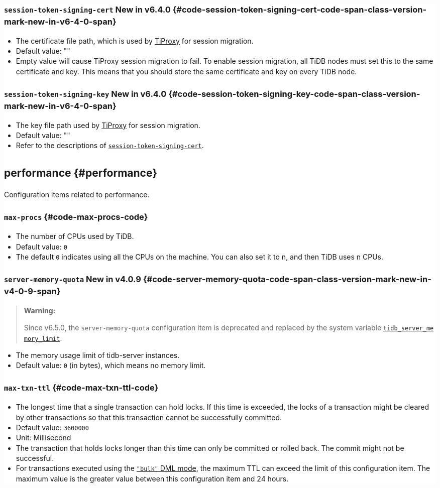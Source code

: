 ### <code>session-token-signing-cert</code> <span class="version-mark">New in v6.4.0</span> {#code-session-token-signing-cert-code-span-class-version-mark-new-in-v6-4-0-span}

-   The certificate file path, which is used by [TiProxy](/tiproxy/tiproxy-overview.md) for session migration.
-   Default value: ""
-   Empty value will cause TiProxy session migration to fail. To enable session migration, all TiDB nodes must set this to the same certificate and key. This means that you should store the same certificate and key on every TiDB node.

### <code>session-token-signing-key</code> <span class="version-mark">New in v6.4.0</span> {#code-session-token-signing-key-code-span-class-version-mark-new-in-v6-4-0-span}

-   The key file path used by [TiProxy](/tiproxy/tiproxy-overview.md) for session migration.
-   Default value: ""
-   Refer to the descriptions of [`session-token-signing-cert`](#session-token-signing-cert-new-in-v640).

## performance {#performance}

Configuration items related to performance.

### <code>max-procs</code> {#code-max-procs-code}

-   The number of CPUs used by TiDB.
-   Default value: `0`
-   The default `0` indicates using all the CPUs on the machine. You can also set it to n, and then TiDB uses n CPUs.

### <code>server-memory-quota</code> <span class="version-mark">New in v4.0.9</span> {#code-server-memory-quota-code-span-class-version-mark-new-in-v4-0-9-span}

> **Warning:**
>
> Since v6.5.0, the `server-memory-quota` configuration item is deprecated and replaced by the system variable [`tidb_server_memory_limit`](/system-variables.md#tidb_server_memory_limit-new-in-v640).

-   The memory usage limit of tidb-server instances.
-   Default value: `0` (in bytes), which means no memory limit.

### <code>max-txn-ttl</code> {#code-max-txn-ttl-code}

-   The longest time that a single transaction can hold locks. If this time is exceeded, the locks of a transaction might be cleared by other transactions so that this transaction cannot be successfully committed.
-   Default value: `3600000`
-   Unit: Millisecond
-   The transaction that holds locks longer than this time can only be committed or rolled back. The commit might not be successful.
-   For transactions executed using the [`"bulk"` DML mode](/system-variables.md#tidb_dml_type-new-in-v800), the maximum TTL can exceed the limit of this configuration item. The maximum value is the greater value between this configuration item and 24 hours.
